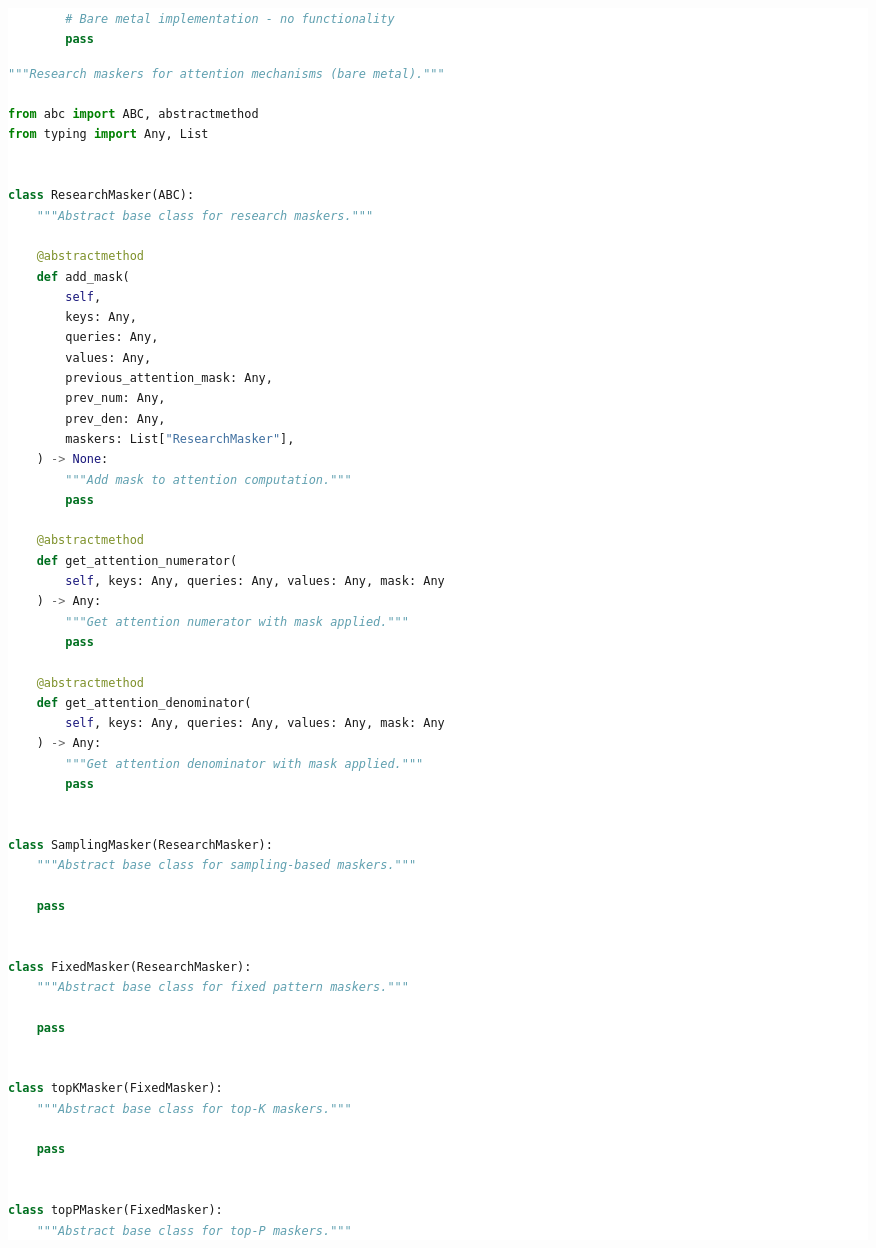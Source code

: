 ```python
        # Bare metal implementation - no functionality
        pass
```

```python
"""Research maskers for attention mechanisms (bare metal)."""

from abc import ABC, abstractmethod
from typing import Any, List


class ResearchMasker(ABC):
    """Abstract base class for research maskers."""

    @abstractmethod
    def add_mask(
        self,
        keys: Any,
        queries: Any,
        values: Any,
        previous_attention_mask: Any,
        prev_num: Any,
        prev_den: Any,
        maskers: List["ResearchMasker"],
    ) -> None:
        """Add mask to attention computation."""
        pass

    @abstractmethod
    def get_attention_numerator(
        self, keys: Any, queries: Any, values: Any, mask: Any
    ) -> Any:
        """Get attention numerator with mask applied."""
        pass

    @abstractmethod
    def get_attention_denominator(
        self, keys: Any, queries: Any, values: Any, mask: Any
    ) -> Any:
        """Get attention denominator with mask applied."""
        pass


class SamplingMasker(ResearchMasker):
    """Abstract base class for sampling-based maskers."""

    pass


class FixedMasker(ResearchMasker):
    """Abstract base class for fixed pattern maskers."""

    pass


class topKMasker(FixedMasker):
    """Abstract base class for top-K maskers."""

    pass


class topPMasker(FixedMasker):
    """Abstract base class for top-P maskers."""

```